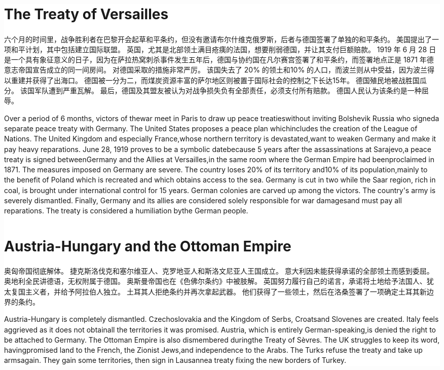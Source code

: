 
# The Treaty of Versailles

六个月的时间里，战争胜利者在巴黎开会起草和平条约，但没有邀请布尔什维克俄罗斯，后者与德国签署了单独的和平条约。
美国提出了一项和平计划，其中包括建立国际联盟。
英国，尤其是北部领土满目疮痍的法国，想要削弱德国，并让其支付巨额赔款。
1919 年 6 月 28 日是一个具有象征意义的日子，因为在萨拉热窝刺杀事件发生五年后，德国与协约国在凡尔赛宫签署了和平条约，而签署地点正是 1871 年德意志帝国宣告成立的同一间房间。
对德国采取的措施非常严厉。
该国失去了 20% 的领土和10% 的人口，而波兰则从中受益，因为波兰得以重建并获得了出海口。
德国被一分为二，而煤炭资源丰富的萨尔地区则被置于国际社会的控制之下长达15年。
德国殖民地被战胜国瓜分。
该国军队遭到严重瓦解。
最后，德国及其盟友被认为对战争损失负有全部责任，必须支付所有赔款。
德国人民认为该条约是一种屈辱。


Over a period of 6 months, victors of thewar meet in Paris to draw up peace treatieswithout inviting Bolshevik Russia who signeda separate peace treaty with Germany.
The United States proposes a peace plan whichincludes the creation of the League of Nations.
The United Kingdom and especially France,whose northern territory is devastated,want to weaken Germany and make it pay heavy reparations.
June 28, 1919 proves to be a symbolic datebecause 5 years after the assassinations at Sarajevo,a peace treaty is signed betweenGermany and the Allies at Versailles,in the same room where the German Empire had beenproclaimed in 1871.
The measures imposed on Germany are severe.
The country loses 20% of its territory and10% of its population,mainly to the benefit of Poland which is recreated and which obtains access to the sea.
Germany is cut in two while the Saar region, rich in coal, is brought under international control for 15 years.
German colonies are carved up among the victors.
The country's army is severely dismantled.
Finally, Germany and its allies are considered solely responsible for war damagesand must pay all reparations.
The treaty is considered a humiliation bythe German people.


# Austria-Hungary and the Ottoman Empire

奥匈帝国彻底解体。
捷克斯洛伐克和塞尔维亚人、克罗地亚人和斯洛文尼亚人王国成立。
意大利因未能获得承诺的全部领土而感到委屈。
奥地利全民讲德语，无权附属于德国。
奥斯曼帝国也在《色佛尔条约》中被肢解。
英国努力履行自己的诺言，承诺将土地给予法国人、犹太复国主义者，并给予阿拉伯人独立。
土耳其人拒绝条约并再次拿起武器。
他们获得了一些领土，然后在洛桑签署了一项确定土耳其新边界的条约。


Austria-Hungary is completely dismantled.
Czechoslovakia and the Kingdom of Serbs, Croatsand Slovenes are created.
Italy feels aggrieved as it does not obtainall the territories it was promised.
Austria, which is entirely German-speaking,is denied the right to be attached to Germany.
The Ottoman Empire is also dismembered duringthe Treaty of Sèvres.
The UK struggles to keep its word, havingpromised land to the French, the Zionist Jews,and independence to the Arabs.
The Turks refuse the treaty and take up armsagain.
They gain some territories, then sign in Lausannea treaty fixing the new borders of Turkey.
